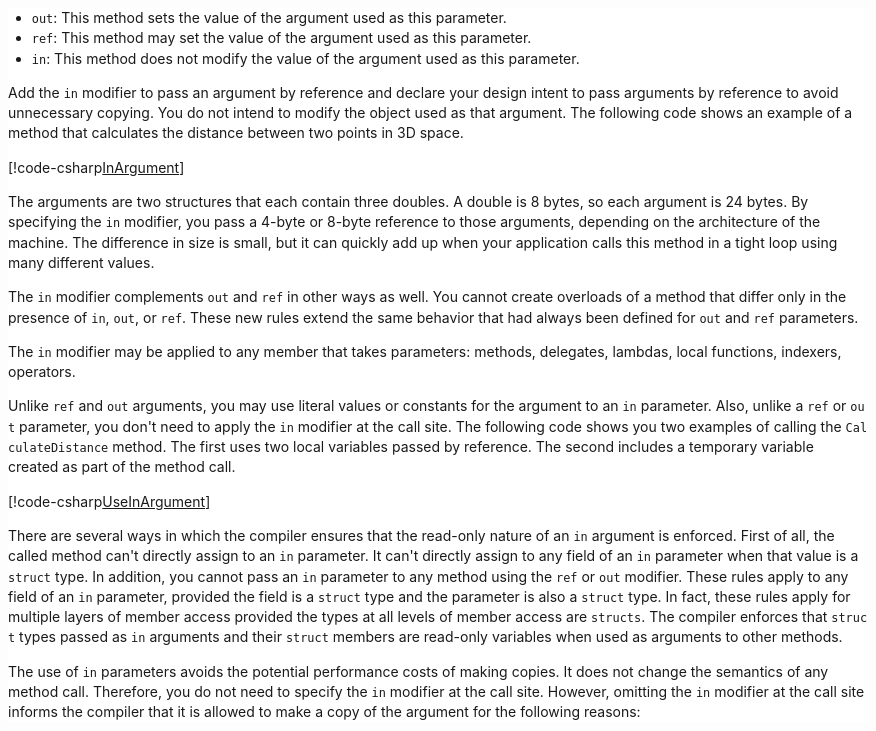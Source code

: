 - `out`: This method sets the value of the argument used as this parameter.
- `ref`: This method may set the value of the argument used as this parameter.
- `in`: This method does not modify the value of the argument used as this parameter.

Add the `in` modifier to pass an argument by reference and declare
your design intent to pass arguments by reference to
avoid unnecessary copying. You do not intend to modify the object used
as that argument. The following code shows an example of a method
that calculates the distance between two points in 3D space. 

[!code-csharp[InArgument](../../samples/csharp/reference-semantics/Program.cs#InArgument "Specifying an In argument")]

The arguments are two structures that each contain three doubles. A double is 8 bytes,
so each argument is 24 bytes. By specifying the `in` modifier, you pass a 4-byte
or 8-byte reference to those arguments, depending on the
architecture of the machine. The difference in size is small, but it can quickly add
up when your application calls this method in a tight loop using many different
values.
 
The `in` modifier complements `out` and `ref` in other ways as well. You
cannot create overloads of a method that differ only in the presence of
`in`, `out`, or `ref`. These new rules extend the same behavior that had always been
defined for `out` and `ref` parameters.

The `in` modifier may be applied to any member that takes parameters:
methods, delegates, lambdas, local functions, indexers, operators.

Unlike `ref` and `out` arguments, you may use literal values or constants
for the argument to an `in` parameter. Also, unlike a `ref` or `out` parameter,
you don't need to apply the `in` modifier at the call site. The following
code shows you two examples of calling the `CalculateDistance` method. The
first uses two local variables passed by reference. The second includes a
temporary variable created as part of the method call. 

[!code-csharp[UseInArgument](../../samples/csharp/reference-semantics/Program.cs#UseInArgument "Specifying an In argument")]

There are several ways in which the compiler ensures that the read-only
nature of an `in` argument is enforced.  First of all, the called method
can't directly assign to an `in` parameter. It can't directly assign
to any field of an `in` parameter when that value is a `struct` type. In addition, you cannot pass
an `in` parameter to any method using the `ref` or `out` modifier.
These rules apply to any field of an `in` parameter, provided the
field is a `struct` type and the parameter is also a `struct` type. In fact, these rules
apply for multiple layers of member access provided the types at all levels
of member access are `structs`. 
The compiler enforces that `struct` types passed as  `in` arguments and their
`struct` members are read-only variables when used as arguments to other methods.

The use of `in` parameters avoids the potential performance costs
of making copies. It does not change the semantics of any method call. Therefore,
you do not need to specify the `in` modifier at the call site. However,
omitting the `in` modifier at the call site informs the compiler that it is
allowed to make a copy of the argument for the following reasons:
